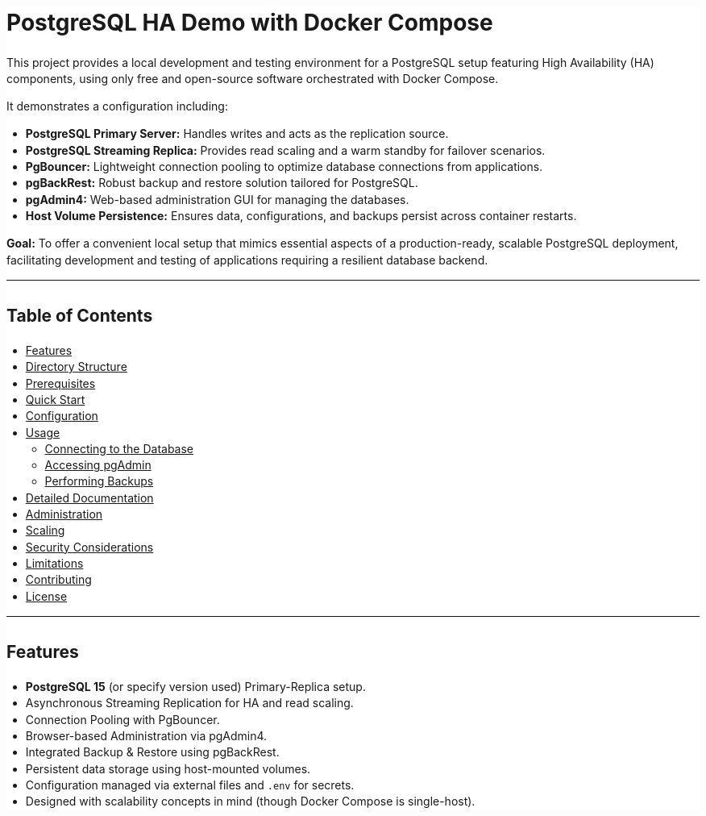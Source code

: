 # PostgreSQL HA Demo with Docker Compose

This project provides a local development and testing environment for a PostgreSQL setup featuring High Availability (HA) components, using only free and open-source software orchestrated with Docker Compose.

It demonstrates a configuration including:
*   **PostgreSQL Primary Server:** Handles writes and acts as the replication source.
*   **PostgreSQL Streaming Replica:** Provides read scaling and a warm standby for failover scenarios.
*   **PgBouncer:** Lightweight connection pooling to optimize database connections from applications.
*   **pgBackRest:** Robust backup and restore solution tailored for PostgreSQL.
*   **pgAdmin4:** Web-based administration GUI for managing the databases.
*   **Host Volume Persistence:** Ensures data, configurations, and backups persist across container restarts.

**Goal:** To offer a convenient local setup that mimics essential aspects of a production-ready, scalable PostgreSQL deployment, facilitating development and testing of applications requiring a resilient database backend.

---

## Table of Contents

*   [Features](#features)
*   [Directory Structure](#directory-structure)
*   [Prerequisites](#prerequisites)
*   [Quick Start](#quick-start)
*   [Configuration](#configuration)
*   [Usage](#usage)
    *   [Connecting to the Database](#connecting-to-the-database)
    *   [Accessing pgAdmin](#accessing-pgadmin)
    *   [Performing Backups](#performing-backups)
*   [Detailed Documentation](#detailed-documentation)
*   [Administration](#administration)
*   [Scaling](#scaling)
*   [Security Considerations](#security-considerations)
*   [Limitations](#limitations)
*   [Contributing](#contributing)
*   [License](#license)

---

## Features

*   **PostgreSQL 15** (or specify version used) Primary-Replica setup.
*   Asynchronous Streaming Replication for HA and read scaling.
*   Connection Pooling with PgBouncer.
*   Browser-based Administration via pgAdmin4.
*   Integrated Backup & Restore using pgBackRest.
*   Persistent data storage using host-mounted volumes.
*   Configuration managed via external files and `.env` for secrets.
*   Designed with scalability concepts in mind (though Docker Compose is single-host).
